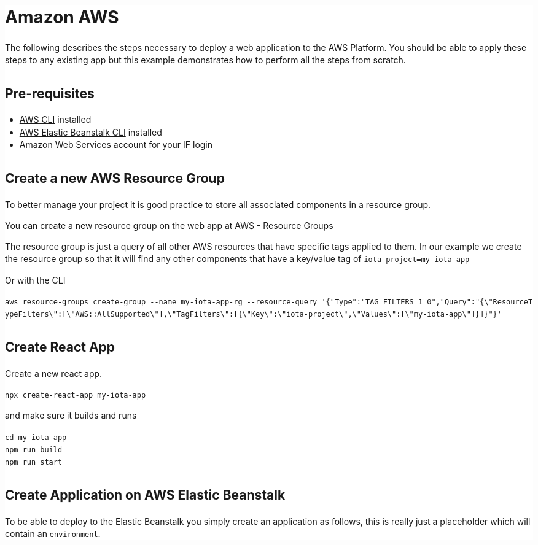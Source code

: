 # Amazon AWS

The following describes the steps necessary to deploy a web application to the AWS Platform. You should be able to apply these steps to any existing app but this example demonstrates how to perform all the steps from scratch.

## Pre-requisites

* [AWS CLI](https://aws.amazon.com/cli/) installed
* [AWS Elastic Beanstalk CLI](https://docs.aws.amazon.com/elasticbeanstalk/latest/dg/eb-cli3-install.html) installed
* [Amazon Web Services](https://eu-central-1.console.aws.amazon.com/) account for your IF login

## Create a new AWS Resource Group

To better manage your project it is good practice to store all associated components in a resource group.

You can create a new resource group on the web app at [AWS - Resource Groups](https://eu-central-1.console.aws.amazon.com/resource-groups/groups/new)

The resource group is just a query of all other AWS resources that have specific tags applied to them. In our example we create the resource group so that it will find any other components that have a key/value tag of `iota-project=my-iota-app`

Or with the CLI

```shell
aws resource-groups create-group --name my-iota-app-rg --resource-query '{"Type":"TAG_FILTERS_1_0","Query":"{\"ResourceTypeFilters\":[\"AWS::AllSupported\"],\"TagFilters\":[{\"Key\":\"iota-project\",\"Values\":[\"my-iota-app\"]}]}"}'
```

## Create React App

Create a new react app.

```shell
npx create-react-app my-iota-app
```

and make sure it builds and runs

```shell
cd my-iota-app
npm run build
npm run start
```

## Create Application on AWS Elastic Beanstalk

To be able to deploy to the Elastic Beanstalk you simply create an application as follows, this is really just a placeholder which will contain an `environment`.
